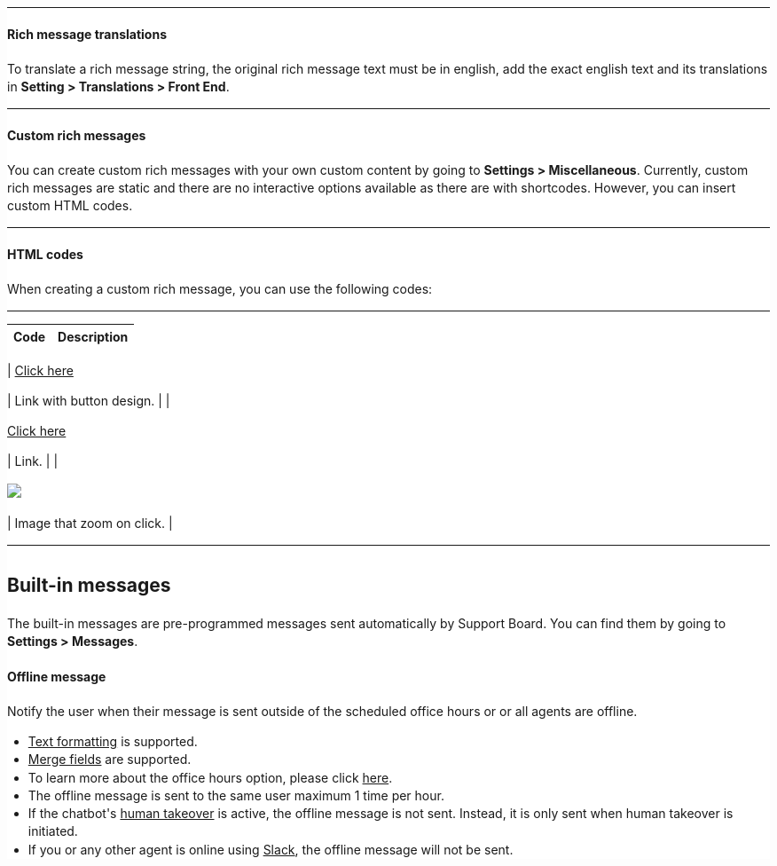 * * *

#### Rich message translations

To translate a rich message string, the original rich message text must be in english, add the exact english text and its translations in **Setting > Translations > Front End**.

* * *

#### Custom rich messages

You can create custom rich messages with your own custom content by going to **Settings > Miscellaneous**. Currently, custom rich messages are static and there are no interactive options available as there are with shortcodes. However, you can insert custom HTML codes.

* * *

#### HTML codes

When creating a custom rich message, you can use the following codes:

* * *

| Code | Description |
| --- | --- |
| 
<a href="https://www.google.com" target="\_blank" class="sb-rich-btn sb-btn">Click here</a>

 | Link with button design. |
| 

<a href="https://www.google.com" target="\_blank" class="sb-rich-btn sb-btn-text">Click here</a>

 | Link. |
| 

<div class="sb-image"><img src="https://via.placeholder.com/1500x600" class="sb-image" /></div>

 | Image that zoom on click. |

* * *

## Built-in messages

The built-in messages are pre-programmed messages sent automatically by Support Board. You can find them by going to **Settings > Messages**.

#### Offline message

Notify the user when their message is sent outside of the scheduled office hours or or all agents are offline.

+   [Text formatting](#text-editor) is supported.
+   [Merge fields](#merge-fields) are supported.
+   To learn more about the office hours option, please click [here](#office-hours).
+   The offline message is sent to the same user maximum 1 time per hour.
+   If the chatbot's [human takeover](#human-takeover) is active, the offline message is not sent. Instead, it is only sent when human takeover is initiated.
+   If you or any other agent is online using [Slack](#slack), the offline message will not be sent.
